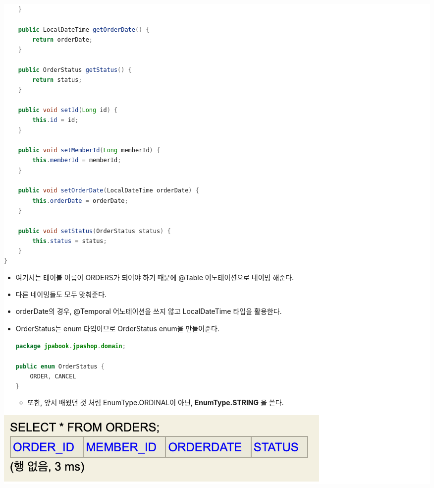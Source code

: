 ```java
    }

    public LocalDateTime getOrderDate() {
        return orderDate;
    }

    public OrderStatus getStatus() {
        return status;
    }

    public void setId(Long id) {
        this.id = id;
    }

    public void setMemberId(Long memberId) {
        this.memberId = memberId;
    }

    public void setOrderDate(LocalDateTime orderDate) {
        this.orderDate = orderDate;
    }

    public void setStatus(OrderStatus status) {
        this.status = status;
    }
}
```

- 여기서는 테이블 이름이 ORDERS가 되어야 하기 때문에 @Table 어노테이션으로 네이밍 해준다.
- 다른 네이밍들도 모두 맞춰준다.
- orderDate의 경우, @Temporal 어노테이션을 쓰지 않고 LocalDateTime 타입을 활용한다.
- OrderStatus는 enum 타입이므로 OrderStatus enum을 만들어준다.
    
    ```java
    package jpabook.jpashop.domain;
    
    public enum OrderStatus {
        ORDER, CANCEL
    }
    ```
    
    - 또한, 앞서 배웠던 것 처럼 EnumType.ORDINAL이 아닌, **EnumType.STRING** 을 쓴다.

![Untitled](Section4%20dd50bae946164458b85f75d0670e91ff/Untitled%206.png)

<OrderItem>
